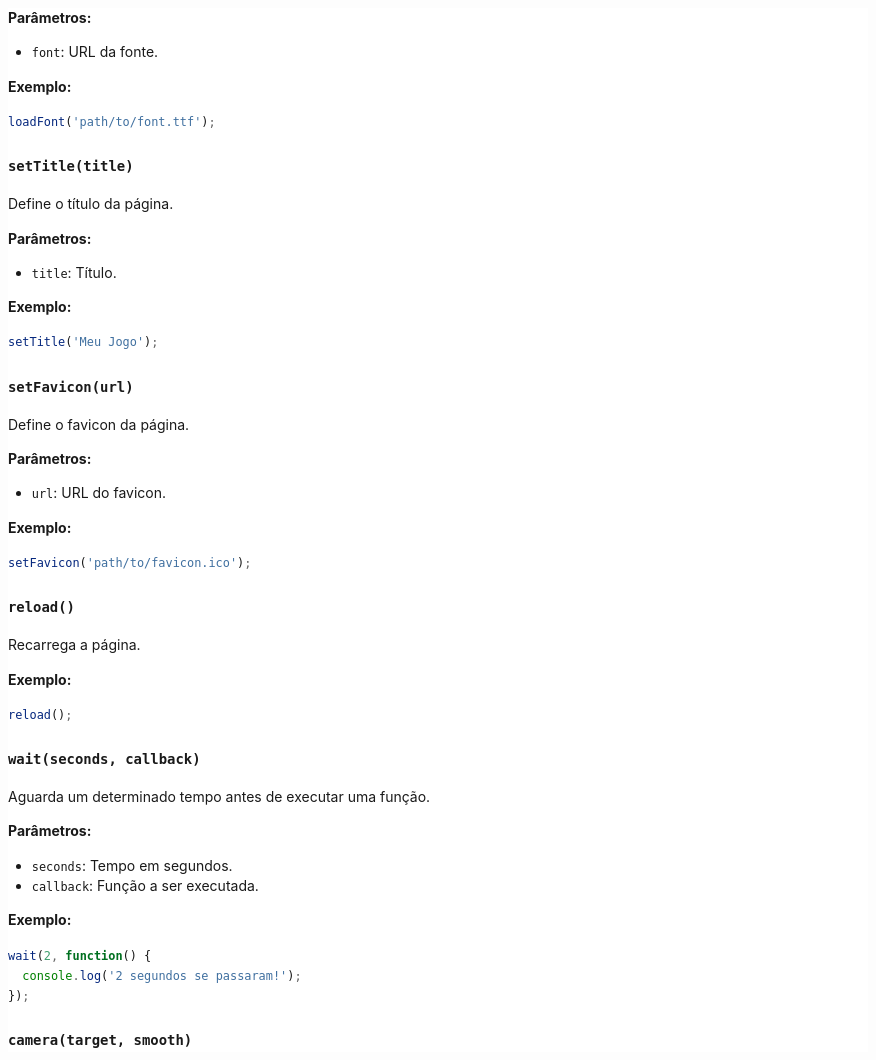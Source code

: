 **Parâmetros:**
- `font`: URL da fonte.

**Exemplo:**
```javascript
loadFont('path/to/font.ttf');
```

### `setTitle(title)`

Define o título da página.

**Parâmetros:**
- `title`: Título.

**Exemplo:**
```javascript
setTitle('Meu Jogo');
```

### `setFavicon(url)`

Define o favicon da página.

**Parâmetros:**
- `url`: URL do favicon.

**Exemplo:**
```javascript
setFavicon('path/to/favicon.ico');
```

### `reload()`

Recarrega a página.

**Exemplo:**
```javascript
reload();
```

### `wait(seconds, callback)`

Aguarda um determinado tempo antes de executar uma função.

**Parâmetros:**
- `seconds`: Tempo em segundos.
- `callback`: Função a ser executada.

**Exemplo:**
```javascript
wait(2, function() {
  console.log('2 segundos se passaram!');
});
```

### `camera(target, smooth)`
